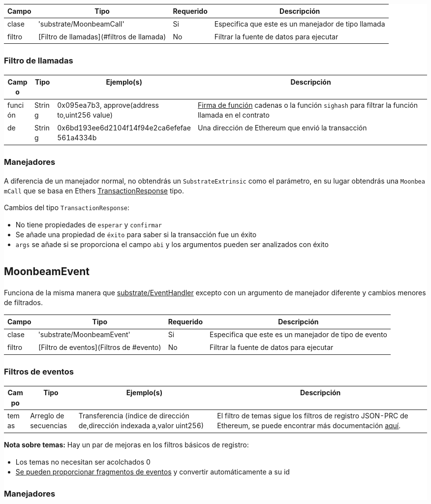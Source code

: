 | Campo  | Tipo                                      | Requerido | Descripción                                         |
| ------ | ----------------------------------------- | --------- | --------------------------------------------------- |
| clase  | 'substrate/MoonbeamCall'                  | Si        | Especifica que este es un manejador de tipo llamada |
| filtro | [Filtro de llamadas](#filtros de llamada) | No        | Filtrar la fuente de datos para ejecutar            |

### Filtro de llamadas

| Campo   | Tipo   | Ejemplo(s)                                    | Descripción                                                                                                                                                           |
| ------- | ------ | --------------------------------------------- | --------------------------------------------------------------------------------------------------------------------------------------------------------------------- |
| función | String | 0x095ea7b3, approve(address to,uint256 value) | [Firma de función](https://docs.ethers.io/v5/api/utils/abi/fragments/#FunctionFragment) cadenas o la función `sighash` para filtrar la función llamada en el contrato |
| de      | String | 0x6bd193ee6d2104f14f94e2ca6efefae561a4334b    | Una dirección de Ethereum que envió la transacción                                                                                                                    |

### Manejadores

A diferencia de un manejador normal, no obtendrás un `SubstrateExtrinsic` como el parámetro, en su lugar obtendrás una `MoonbeamCall` que se basa en Ethers [TransactionResponse](https://docs.ethers.io/v5/api/providers/types/#providers-TransactionResponse) tipo.

Cambios del tipo `TransactionResponse`:

- No tiene propiedades de `esperar` y `confirmar`
- Se añade una propiedad de `éxito` para saber si la transacción fue un éxito
- `args` se añade si se proporciona el campo `abi` y los argumentos pueden ser analizados con éxito

## MoonbeamEvent

Funciona de la misma manera que [substrate/EventHandler](../create/mapping/#event-handler) excepto con un argumento de manejador diferente y cambios menores de filtrados.

| Campo  | Tipo                                    | Requerido | Descripción                                           |
| ------ | --------------------------------------- | --------- | ----------------------------------------------------- |
| clase  | 'substrate/MoonbeamEvent'               | Si        | Especifica que este es un manejador de tipo de evento |
| filtro | [Filtro de eventos](Filtros de #evento) | No        | Filtrar la fuente de datos para ejecutar              |

### Filtros de eventos

| Campo | Tipo                  | Ejemplo(s)                                                                | Descripción                                                                                                                                                     |
| ----- | --------------------- | ------------------------------------------------------------------------- | --------------------------------------------------------------------------------------------------------------------------------------------------------------- |
| temas | Arreglo de secuencias | Transferencia (índice de dirección de,dirección indexada a,valor uint256) | El filtro de temas sigue los filtros de registro JSON-PRC de Ethereum, se puede encontrar más documentación [aquí](https://docs.ethers.io/v5/concepts/events/). |

<b>Nota sobre temas:</b>
Hay un par de mejoras en los filtros básicos de registro:

- Los temas no necesitan ser acolchados 0
- [Se pueden proporcionar fragmentos de eventos](https://docs.ethers.io/v5/api/utils/abi/fragments/#EventFragment) y convertir automáticamente a su id

### Manejadores
